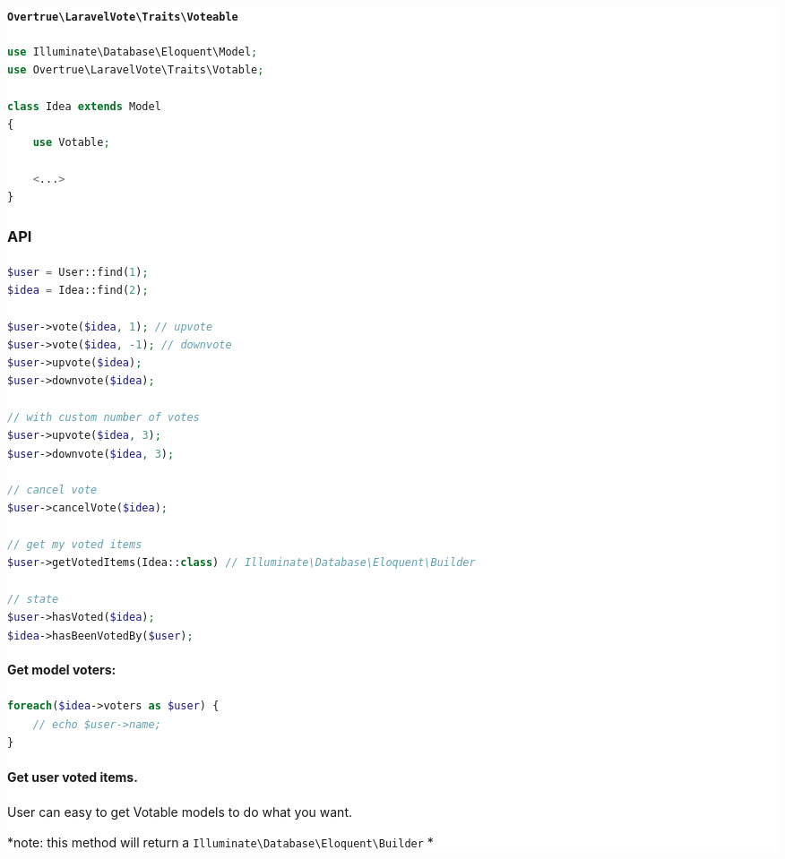 #### `Overtrue\LaravelVote\Traits\Voteable`

```php
use Illuminate\Database\Eloquent\Model;
use Overtrue\LaravelVote\Traits\Votable;

class Idea extends Model
{
    use Votable;

    <...>
}
```

### API

```php
$user = User::find(1);
$idea = Idea::find(2);

$user->vote($idea, 1); // upvote
$user->vote($idea, -1); // downvote
$user->upvote($idea);
$user->downvote($idea);

// with custom number of votes
$user->upvote($idea, 3);
$user->downvote($idea, 3);

// cancel vote
$user->cancelVote($idea);

// get my voted items
$user->getVotedItems(Idea::class) // Illuminate\Database\Eloquent\Builder

// state
$user->hasVoted($idea); 
$idea->hasBeenVotedBy($user); 
```

#### Get model voters:

```php
foreach($idea->voters as $user) {
    // echo $user->name;
}
```

#### Get user voted items.

User can easy to get Votable models to do what you want.

*note: this method will return a `Illuminate\Database\Eloquent\Builder` *
